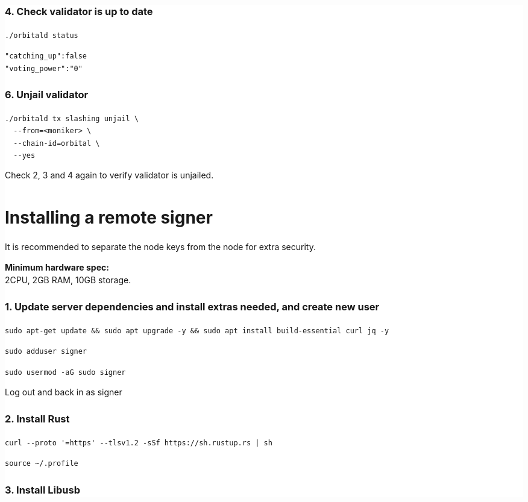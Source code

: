 ### 4. Check validator is up to date

```console
./orbitald status
```

```
"catching_up":false
"voting_power":"0"
```

### 6. Unjail validator

```console
./orbitald tx slashing unjail \
  --from=<moniker> \
  --chain-id=orbital \
  --yes
```

Check 2, 3 and 4 again to verify validator is unjailed.

# Installing a remote signer

It is recommended to separate the node keys from the node for extra security.

**Minimum hardware spec:**  
2CPU, 2GB RAM, 10GB storage.

### 1. Update server dependencies and install extras needed, and create new user

```console
sudo apt-get update && sudo apt upgrade -y && sudo apt install build-essential curl jq -y
```

```console
sudo adduser signer
```

```console
sudo usermod -aG sudo signer
```

Log out and back in as signer

### 2. Install Rust

```console
curl --proto '=https' --tlsv1.2 -sSf https://sh.rustup.rs | sh
```

```console
source ~/.profile
```

### 3. Install Libusb
